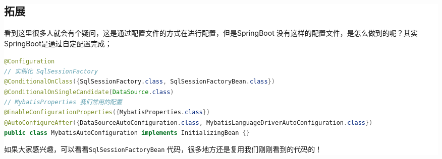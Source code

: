 ## 拓展

看到这里很多人就会有个疑问，这是通过配置文件的方式在进行配置，但是SpringBoot 没有这样的配置文件，是怎么做到的呢？其实SpringBoot是通过自定配置完成；

```java
@Configuration
// 实例化 SqlSessionFactory
@ConditionalOnClass({SqlSessionFactory.class, SqlSessionFactoryBean.class})
@ConditionalOnSingleCandidate(DataSource.class)
// MybatisProperties 我们常用的配置
@EnableConfigurationProperties({MybatisProperties.class})
@AutoConfigureAfter({DataSourceAutoConfiguration.class, MybatisLanguageDriverAutoConfiguration.class})
public class MybatisAutoConfiguration implements InitializingBean {}
```

如果大家感兴趣，可以看看`SqlSessionFactoryBean` 代码，很多地方还是复用我们刚刚看到的代码的！